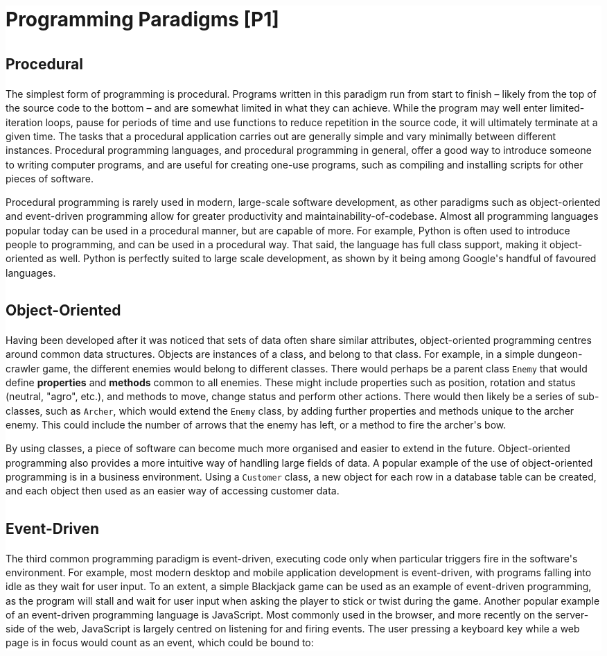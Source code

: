 # Programming Paradigms [P1]

## Procedural

The simplest form of programming is procedural. Programs written in this paradigm run from start to finish &ndash; likely from the top of the source code to the bottom &ndash; and are somewhat limited in what they can achieve. While the program may well enter limited-iteration loops, pause for periods of time and use functions to reduce repetition in the source code, it will ultimately terminate at a given time. The tasks that a procedural application carries out are generally simple and vary minimally between different instances. Procedural programming languages, and procedural programming in general, offer a good way to introduce someone to writing computer programs, and are useful for creating one-use programs, such as compiling and installing scripts for other pieces of software.

Procedural programming is rarely used in modern, large-scale software development, as other paradigms such as object-oriented and event-driven programming allow for greater productivity and maintainability-of-codebase. Almost all programming languages popular today can be used in a procedural manner, but are capable of more. For example, Python is often used to introduce people to programming, and can be used in a procedural way. That said, the language has full class support, making it object-oriented as well. Python is perfectly suited to large scale development, as shown by it being among Google's handful of favoured languages.

## Object-Oriented

Having been developed after it was noticed that sets of data often share similar attributes, object-oriented programming centres around common data structures. Objects are instances of a class, and belong to that class. For example, in a simple dungeon-crawler game, the different enemies would belong to different classes. There would perhaps be a parent class `Enemy` that would define **properties** and **methods** common to all enemies. These might include properties such as position, rotation and status (neutral, "agro", etc.), and methods to move, change status and perform other actions. There would then likely be a series of sub-classes, such as `Archer`, which would extend the `Enemy` class, by adding further properties and methods unique to the archer enemy. This could include the number of arrows that the enemy has left, or a method to fire the archer's bow.

By using classes, a piece of software can become much more organised and easier to extend in the future. Object-oriented programming also provides a more intuitive way of handling large fields of data. A popular example of the use of object-oriented programming is in a business environment. Using a `Customer` class, a new object for each row in a database table can be created, and each object then used as an easier way of accessing customer data.

## Event-Driven

The third common programming paradigm is event-driven, executing code only when particular triggers fire in the software's environment. For example, most modern desktop and mobile application development is event-driven, with programs falling into idle as they wait for user input. To an extent, a simple Blackjack game can be used as an example of event-driven programming, as the program will stall and wait for user input when asking the player to stick or twist during the game. Another popular example of an event-driven programming language is JavaScript. Most commonly used in the browser, and more recently on the server-side of the web, JavaScript is largely centred on listening for and firing events. The user pressing a keyboard key while a web page is in focus would count as an event, which could be bound to:
